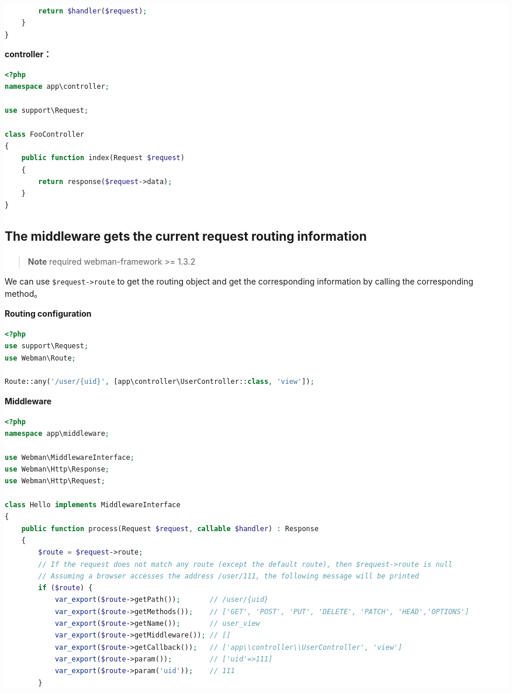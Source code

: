 ```php
        return $handler($request);
    }
}
```

**controller：**
```php
<?php
namespace app\controller;

use support\Request;

class FooController
{
    public function index(Request $request)
    {
        return response($request->data);
    }
}
```

## The middleware gets the current request routing information
> **Note**
> required webman-framework >= 1.3.2

We can use `$request->route` to get the routing object and get the corresponding information by calling the corresponding method。

**Routing configuration**
```php
<?php
use support\Request;
use Webman\Route;

Route::any('/user/{uid}', [app\controller\UserController::class, 'view']);
```

**Middleware**
```php
<?php
namespace app\middleware;

use Webman\MiddlewareInterface;
use Webman\Http\Response;
use Webman\Http\Request;

class Hello implements MiddlewareInterface
{
    public function process(Request $request, callable $handler) : Response
    {
        $route = $request->route;
        // If the request does not match any route (except the default route), then $request->route is null
        // Assuming a browser accesses the address /user/111, the following message will be printed
        if ($route) {
            var_export($route->getPath());       // /user/{uid}
            var_export($route->getMethods());    // ['GET', 'POST', 'PUT', 'DELETE', 'PATCH', 'HEAD','OPTIONS']
            var_export($route->getName());       // user_view
            var_export($route->getMiddleware()); // []
            var_export($route->getCallback());   // ['app\\controller\\UserController', 'view']
            var_export($route->param());         // ['uid'=>111]
            var_export($route->param('uid'));    // 111 
        }
```